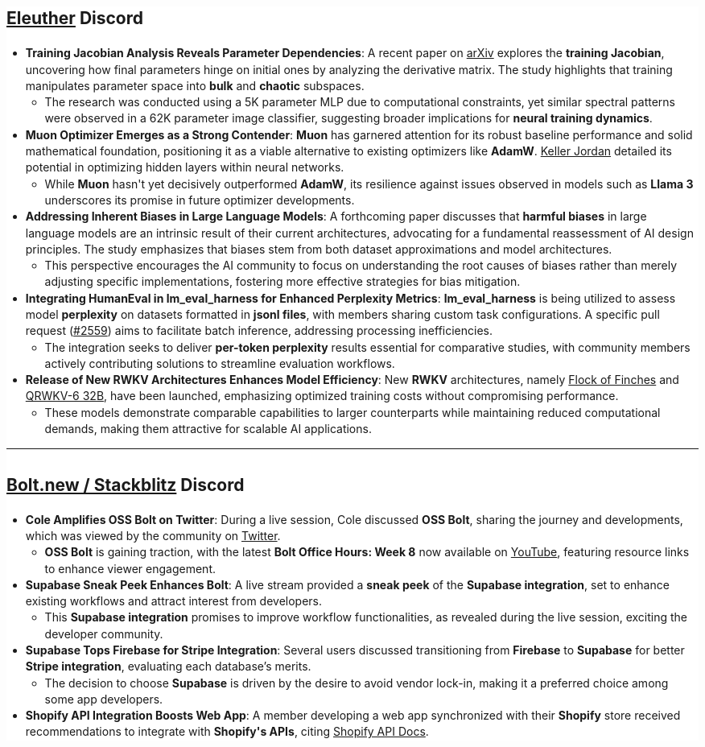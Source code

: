 


## [Eleuther](https://discord.com/channels/729741769192767510) Discord

- **Training Jacobian Analysis Reveals Parameter Dependencies**: A recent paper on [arXiv](https://arxiv.org/abs/2412.07003) explores the **training Jacobian**, uncovering how final parameters hinge on initial ones by analyzing the derivative matrix. The study highlights that training manipulates parameter space into **bulk** and **chaotic** subspaces.
   - The research was conducted using a 5K parameter MLP due to computational constraints, yet similar spectral patterns were observed in a 62K parameter image classifier, suggesting broader implications for **neural training dynamics**.
- **Muon Optimizer Emerges as a Strong Contender**: **Muon** has garnered attention for its robust baseline performance and solid mathematical foundation, positioning it as a viable alternative to existing optimizers like **AdamW**. [Keller Jordan](https://kellerjordan.github.io/posts/muon/) detailed its potential in optimizing hidden layers within neural networks.
   - While **Muon** hasn't yet decisively outperformed **AdamW**, its resilience against issues observed in models such as **Llama 3** underscores its promise in future optimizer developments.
- **Addressing Inherent Biases in Large Language Models**: A forthcoming paper discusses that **harmful biases** in large language models are an intrinsic result of their current architectures, advocating for a fundamental reassessment of AI design principles. The study emphasizes that biases stem from both dataset approximations and model architectures.
   - This perspective encourages the AI community to focus on understanding the root causes of biases rather than merely adjusting specific implementations, fostering more effective strategies for bias mitigation.
- **Integrating HumanEval in lm_eval_harness for Enhanced Perplexity Metrics**: **lm_eval_harness** is being utilized to assess model **perplexity** on datasets formatted in **jsonl files**, with members sharing custom task configurations. A specific pull request ([#2559](https://github.com/EleutherAI/lm-evaluation-harness/pull/2559)) aims to facilitate batch inference, addressing processing inefficiencies.
   - The integration seeks to deliver **per-token perplexity** results essential for comparative studies, with community members actively contributing solutions to streamline evaluation workflows.
- **Release of New RWKV Architectures Enhances Model Efficiency**: New **RWKV** architectures, namely [Flock of Finches](https://huggingface.co/rwkv/Finch-MoE-37B-A11B-HF) and [QRWKV-6 32B](https://huggingface.co/recursal/QRWKV6-32B-Instruct-Preview-v0.1), have been launched, emphasizing optimized training costs without compromising performance.
   - These models demonstrate comparable capabilities to larger counterparts while maintaining reduced computational demands, making them attractive for scalable AI applications.



---



## [Bolt.new / Stackblitz](https://discord.com/channels/364486390102097930) Discord

- **Cole Amplifies OSS Bolt on Twitter**: During a live session, Cole discussed **OSS Bolt**, sharing the journey and developments, which was viewed by the community on [Twitter](https://x.com/stackblitz/status/1866867336730628513).
   - **OSS Bolt** is gaining traction, with the latest **Bolt Office Hours: Week 8** now available on [YouTube](https://www.youtube.com/watch?v=xlbKobsqfdc), featuring resource links to enhance viewer engagement.
- **Supabase Sneak Peek Enhances Bolt**: A live stream provided a **sneak peek** of the **Supabase integration**, set to enhance existing workflows and attract interest from developers.
   - This **Supabase integration** promises to improve workflow functionalities, as revealed during the live session, exciting the developer community.
- **Supabase Tops Firebase for Stripe Integration**: Several users discussed transitioning from **Firebase** to **Supabase** for better **Stripe integration**, evaluating each database’s merits.
   - The decision to choose **Supabase** is driven by the desire to avoid vendor lock-in, making it a preferred choice among some app developers.
- **Shopify API Integration Boosts Web App**: A member developing a web app synchronized with their **Shopify** store received recommendations to integrate with **Shopify's APIs**, citing [Shopify API Docs](https://shopify.dev/docs/api).
